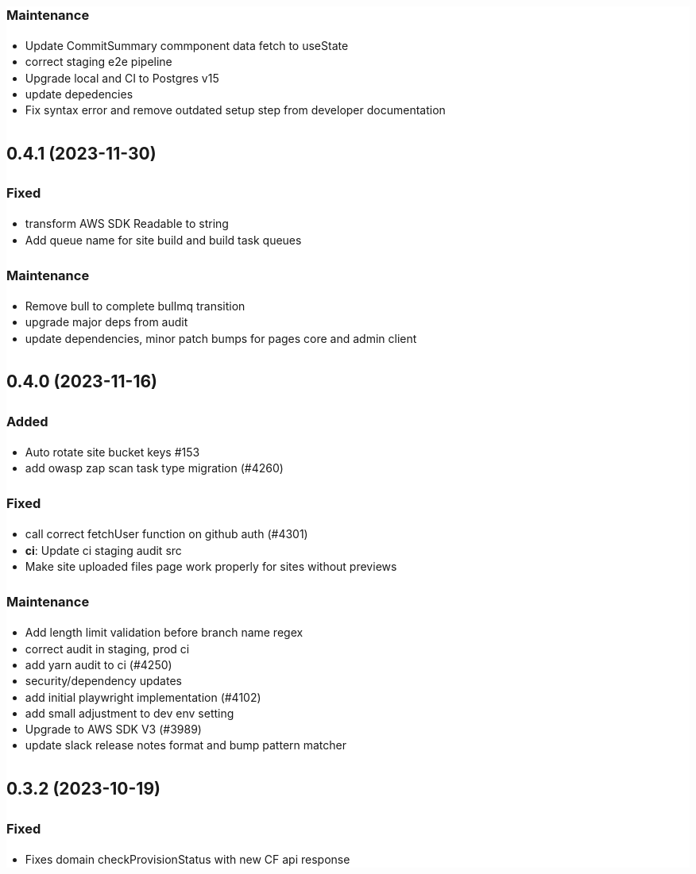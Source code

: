 ### Maintenance

- Update CommitSummary commponent data fetch to useState
- correct staging e2e pipeline
- Upgrade local and CI to Postgres v15
- update depedencies
- Fix syntax error and remove outdated setup step from developer documentation

## 0.4.1 (2023-11-30)

### Fixed

- transform AWS SDK Readable to string
- Add queue name for site build and build task  queues

### Maintenance

- Remove bull to complete bullmq transition
- upgrade major deps from audit
- update dependencies, minor patch bumps for pages core and admin client

## 0.4.0 (2023-11-16)

### Added

- Auto rotate site bucket keys #153
- add owasp zap scan task type migration (#4260)

### Fixed

- call correct fetchUser function on github auth (#4301)
- **ci**: Update ci staging audit src
- Make site uploaded files page work properly for sites without previews

### Maintenance

- Add length limit validation before branch name regex
- correct audit in staging, prod ci
- add yarn audit to ci (#4250)
- security/dependency updates
- add initial playwright implementation (#4102)
- add small adjustment to dev env setting
- Upgrade to AWS SDK V3 (#3989)
- update slack release notes format and bump pattern matcher

## 0.3.2 (2023-10-19)

### Fixed

- Fixes domain checkProvisionStatus with new CF api response
